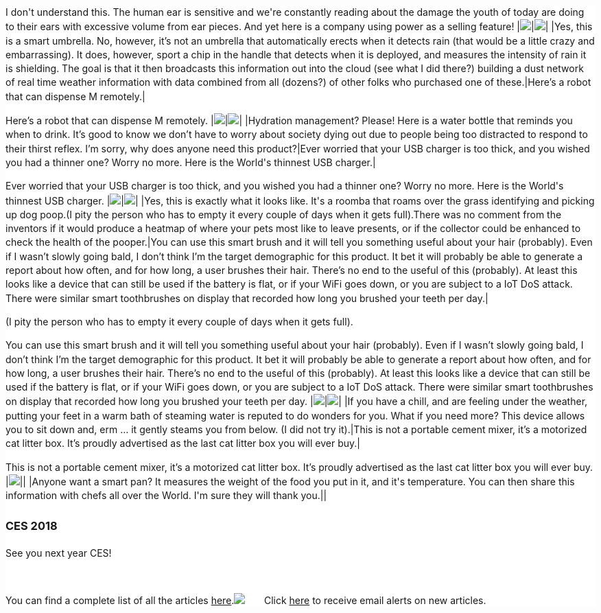 I don't understand this. The human ear is sensitive and we're constantly reading about the damage the youth of today are doing to their ears with excessive volume from ear pieces. And yet here is a company using power as a selling feature!
|![](http://datagenetics.com/blog/january32017/umbrella.jpg)|![](http://datagenetics.com/blog/january32017/robot.jpg)|
|Yes, this is a smart umbrella. No, however, it’s not an umbrella that automatically erects when it detects rain (that would be a little crazy and embarrassing). It does, however, sport a chip in the handle that detects when it is deployed, and measures the intensity of rain it is shielding. The goal is that it then broadcasts this information out into the cloud (see what I did there?) building a dust network of real time weather information with data combined from all (dozens?) of other folks who purchased one of these.|Here’s a robot that can dispense M remotely.|

Here’s a robot that can dispense M remotely.
|![](http://datagenetics.com/blog/january32017/bottle.jpg)|![](http://datagenetics.com/blog/january32017/usb.jpg)|
|Hydration management? Please! Here is a water bottle that reminds you when to drink. It’s good to know we don’t have to worry about society dying out due to people being too distracted to respond to their thirst reflex. I’m sorry, why does anyone need this product?|Ever worried that your USB charger is too thick, and you wished you had a thinner one? Worry no more. Here is the World's thinnest USB charger.|

Ever worried that your USB charger is too thick, and you wished you had a thinner one? Worry no more. Here is the World's thinnest USB charger.
|![](http://datagenetics.com/blog/january32017/poop.jpg)|![](http://datagenetics.com/blog/january32017/brush.jpg)|
|Yes, this is exactly what it looks like. It's a roomba that roams over the grass identifying and picking up dog poop.(I pity the person who has to empty it every couple of days when it gets full).There was no comment from the inventors if it would produce a heatmap of where your pets most like to leave presents, or if the collector could be enhanced to check the health of the pooper.|You can use this smart brush and it will tell you something useful about your hair (probably). Even if I wasn’t slowly going bald, I don’t think I’m the target demographic for this product. It bet it will probably be able to generate a report about how often, and for how long, a user brushes their hair. There’s no end to the useful of this (probably). At least this looks like a device that can still be used if the battery is flat, or if your WiFi goes down, or you are subject to a IoT DoS attack. There were similar smart toothbrushes on display that recorded how long you brushed your teeth per day.|

(I pity the person who has to empty it every couple of days when it gets full).

You can use this smart brush and it will tell you something useful about your hair (probably). Even if I wasn’t slowly going bald, I don’t think I’m the target demographic for this product. It bet it will probably be able to generate a report about how often, and for how long, a user brushes their hair. There’s no end to the useful of this (probably). At least this looks like a device that can still be used if the battery is flat, or if your WiFi goes down, or you are subject to a IoT DoS attack. There were similar smart toothbrushes on display that recorded how long you brushed your teeth per day.
|![](http://datagenetics.com/blog/january32017/steam.jpg)|![](http://datagenetics.com/blog/january32017/cat.jpg)|
|If you have a chill, and are feeling under the weather, putting your feet in a warm bath of steaming water is reputed to do wonders for you. What if you need more? This device allows you to sit down and, erm … it gently steams you from below. (I did not try it).|This is not a portable cement mixer, it’s a motorized cat litter box. It’s proudly advertised as the last cat litter box you will ever buy.|

This is not a portable cement mixer, it’s a motorized cat litter box. It’s proudly advertised as the last cat litter box you will ever buy.
|![](http://datagenetics.com/blog/january32017/sp.jpg)||
|Anyone want a smart pan? It measures the weight of the food you put in it, and it's temperature. You can then share this information with chefs all over the World. I'm sure they will thank you.||

### CES 2018

See you next year CES!

 

You can find a complete list of all the articles [here](/blog.html).![](http://datagenetics.com/images/n.gif)
      Click [here](http://datagenetics.com/newsletter/subscribe.html) to receive email alerts on new articles.
